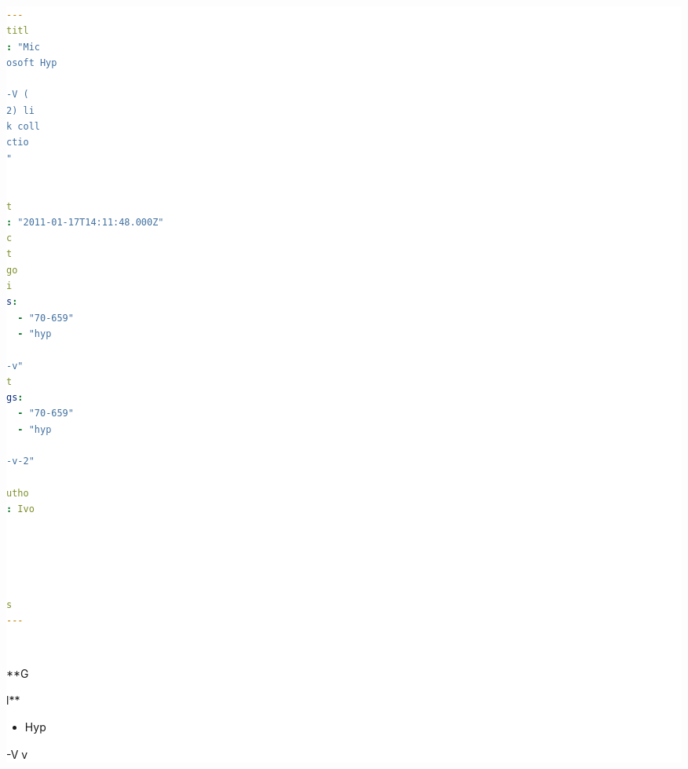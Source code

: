 ```yaml
---
titl
: "Mic
osoft Hyp

-V (
2) li
k coll
ctio
"


t
: "2011-01-17T14:11:48.000Z"
c
t
go
i
s: 
  - "70-659"
  - "hyp

-v"
t
gs: 
  - "70-659"
  - "hyp

-v-2"

utho
: Ivo 





s
---
```


 

**G




l**

- Hyp

-V v
